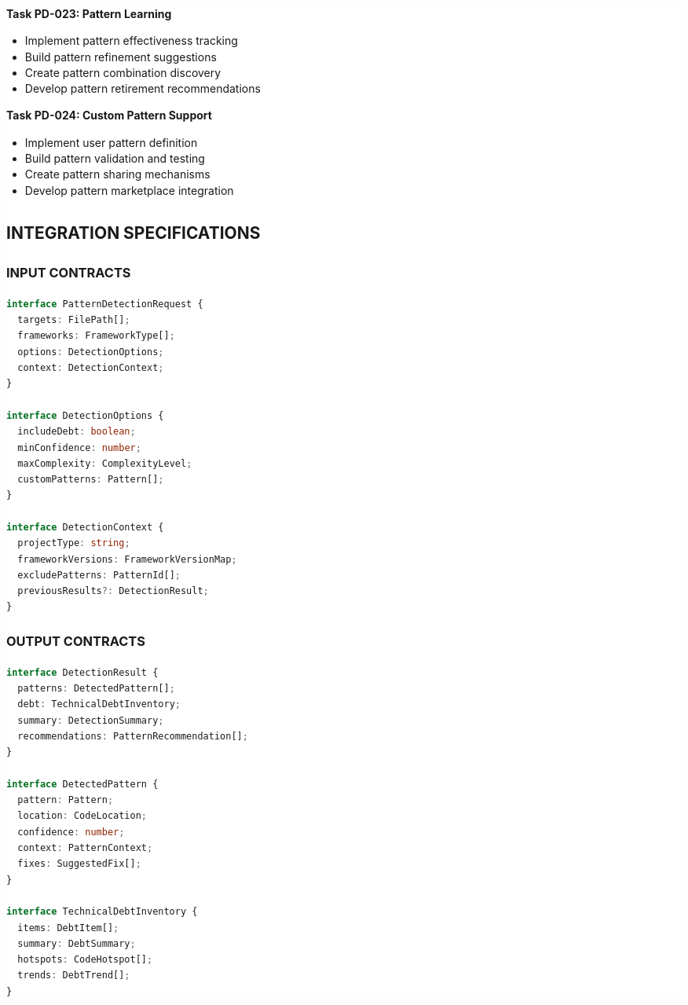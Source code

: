 **Task PD-023: Pattern Learning**
- Implement pattern effectiveness tracking
- Build pattern refinement suggestions
- Create pattern combination discovery
- Develop pattern retirement recommendations

**Task PD-024: Custom Pattern Support**
- Implement user pattern definition
- Build pattern validation and testing
- Create pattern sharing mechanisms
- Develop pattern marketplace integration

## INTEGRATION SPECIFICATIONS

### INPUT CONTRACTS
```typescript
interface PatternDetectionRequest {
  targets: FilePath[];
  frameworks: FrameworkType[];
  options: DetectionOptions;
  context: DetectionContext;
}

interface DetectionOptions {
  includeDebt: boolean;
  minConfidence: number;
  maxComplexity: ComplexityLevel;
  customPatterns: Pattern[];
}

interface DetectionContext {
  projectType: string;
  frameworkVersions: FrameworkVersionMap;
  excludePatterns: PatternId[];
  previousResults?: DetectionResult;
}
```

### OUTPUT CONTRACTS
```typescript
interface DetectionResult {
  patterns: DetectedPattern[];
  debt: TechnicalDebtInventory;
  summary: DetectionSummary;
  recommendations: PatternRecommendation[];
}

interface DetectedPattern {
  pattern: Pattern;
  location: CodeLocation;
  confidence: number;
  context: PatternContext;
  fixes: SuggestedFix[];
}

interface TechnicalDebtInventory {
  items: DebtItem[];
  summary: DebtSummary;
  hotspots: CodeHotspot[];
  trends: DebtTrend[];
}
```

